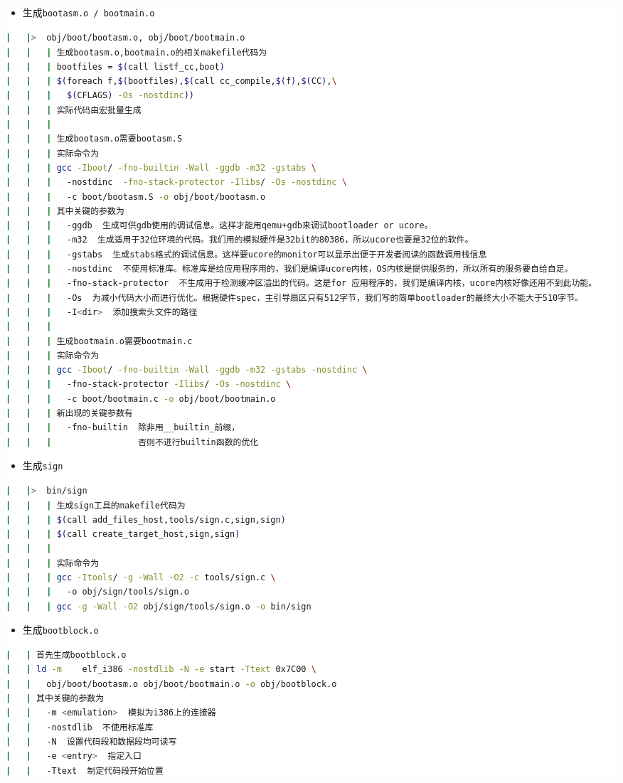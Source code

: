 - 生成`bootasm.o / bootmain.o`

```bash
|	|>	obj/boot/bootasm.o, obj/boot/bootmain.o
|	|	| 生成bootasm.o,bootmain.o的相关makefile代码为
|	|	| bootfiles = $(call listf_cc,boot) 
|	|	| $(foreach f,$(bootfiles),$(call cc_compile,$(f),$(CC),\
|	|	|	$(CFLAGS) -Os -nostdinc))
|	|	| 实际代码由宏批量生成
|	|	| 
|	|	| 生成bootasm.o需要bootasm.S
|	|	| 实际命令为
|	|	| gcc -Iboot/ -fno-builtin -Wall -ggdb -m32 -gstabs \
|	|	| 	-nostdinc  -fno-stack-protector -Ilibs/ -Os -nostdinc \
|	|	| 	-c boot/bootasm.S -o obj/boot/bootasm.o
|	|	| 其中关键的参数为
|	|	| 	-ggdb  生成可供gdb使用的调试信息。这样才能用qemu+gdb来调试bootloader or ucore。
|	|	|	-m32  生成适用于32位环境的代码。我们用的模拟硬件是32bit的80386，所以ucore也要是32位的软件。
|	|	| 	-gstabs  生成stabs格式的调试信息。这样要ucore的monitor可以显示出便于开发者阅读的函数调用栈信息
|	|	| 	-nostdinc  不使用标准库。标准库是给应用程序用的，我们是编译ucore内核，OS内核是提供服务的，所以所有的服务要自给自足。
|	|	|	-fno-stack-protector  不生成用于检测缓冲区溢出的代码。这是for 应用程序的，我们是编译内核，ucore内核好像还用不到此功能。
|	|	| 	-Os  为减小代码大小而进行优化。根据硬件spec，主引导扇区只有512字节，我们写的简单bootloader的最终大小不能大于510字节。
|	|	| 	-I<dir>  添加搜索头文件的路径
|	|	| 
|	|	| 生成bootmain.o需要bootmain.c
|	|	| 实际命令为
|	|	| gcc -Iboot/ -fno-builtin -Wall -ggdb -m32 -gstabs -nostdinc \
|	|	| 	-fno-stack-protector -Ilibs/ -Os -nostdinc \
|	|	| 	-c boot/bootmain.c -o obj/boot/bootmain.o
|	|	| 新出现的关键参数有
|	|	| 	-fno-builtin  除非用__builtin_前缀，
|	|	|	              否则不进行builtin函数的优化
```

-  生成`sign`

```bash
|	|>	bin/sign
|	|	| 生成sign工具的makefile代码为
|	|	| $(call add_files_host,tools/sign.c,sign,sign)
|	|	| $(call create_target_host,sign,sign)
|	|	| 
|	|	| 实际命令为
|	|	| gcc -Itools/ -g -Wall -O2 -c tools/sign.c \
|	|	| 	-o obj/sign/tools/sign.o
|	|	| gcc -g -Wall -O2 obj/sign/tools/sign.o -o bin/sign
```

- 生成`bootblock.o`

```bash
|	| 首先生成bootblock.o
|	| ld -m    elf_i386 -nostdlib -N -e start -Ttext 0x7C00 \
|	|	obj/boot/bootasm.o obj/boot/bootmain.o -o obj/bootblock.o
|	| 其中关键的参数为
|	|	-m <emulation>  模拟为i386上的连接器
|	|	-nostdlib  不使用标准库
|	|	-N  设置代码段和数据段均可读写
|	|	-e <entry>  指定入口
|	|	-Ttext  制定代码段开始位置
```
